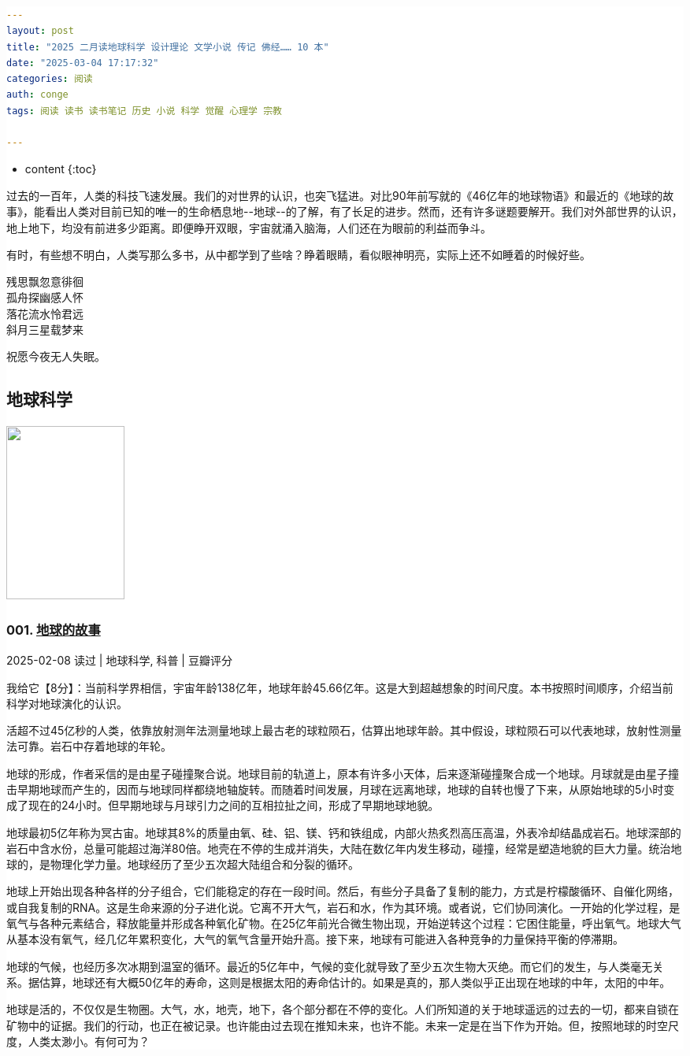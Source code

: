 ```yaml
---
layout: post
title: "2025 二月读地球科学 设计理论 文学小说 传记 佛经…… 10 本"
date: "2025-03-04 17:17:32"
categories: 阅读
auth: conge
tags: 阅读 读书 读书笔记 历史 小说 科学 觉醒 心理学 宗教

--- 
```

* content
{:toc}

过去的一百年，人类的科技飞速发展。我们的对世界的认识，也突飞猛进。对比90年前写就的《46亿年的地球物语》和最近的《地球的故事》，能看出人类对目前已知的唯一的生命栖息地--地球--的了解，有了长足的进步。然而，还有许多谜题要解开。我们对外部世界的认识，地上地下，均没有前进多少距离。即便睁开双眼，宇宙就涌入脑海，人们还在为眼前的利益而争斗。

有时，有些想不明白，人类写那么多书，从中都学到了些啥？睁着眼睛，看似眼神明亮，实际上还不如睡着的时候好些。

残思飘忽意徘徊  
孤舟探幽感人怀  
落花流水怜君远  
斜月三星载梦来  

祝愿今夜无人失眠。





## 地球科学


<img src="https://neodb.social/m/book/2021/11/28185b26fc-5d6d-4865-9fc0-77e9c458c715.jpg" width="150" height="220" referrerPolicy="no-referrer">

### 001. [地球的故事](https://neodb.social/book/3LEr2Ipj1WOHRiBPFDD7rr)

2025-02-08 读过 | 地球科学, 科普 | 豆瓣评分

我给它【8分】：当前科学界相信，宇宙年龄138亿年，地球年龄45.66亿年。这是大到超越想象的时间尺度。本书按照时间顺序，介绍当前科学对地球演化的认识。

活超不过45亿秒的人类，依靠放射测年法测量地球上最古老的球粒陨石，估算出地球年龄。其中假设，球粒陨石可以代表地球，放射性测量法可靠。岩石中存着地球的年轮。

地球的形成，作者采信的是由星子碰撞聚合说。地球目前的轨道上，原本有许多小天体，后来逐渐碰撞聚合成一个地球。月球就是由星子撞击早期地球而产生的，因而与地球同样都绕地轴旋转。而随着时间发展，月球在远离地球，地球的自转也慢了下来，从原始地球的5小时变成了现在的24小时。但早期地球与月球引力之间的互相拉扯之间，形成了早期地球地貌。

地球最初5亿年称为冥古宙。地球其8%的质量由氧、硅、铝、镁、钙和铁组成，内部火热炙烈高压高温，外表冷却结晶成岩石。地球深部的岩石中含水份，总量可能超过海洋80倍。地壳在不停的生成并消失，大陆在数亿年内发生移动，碰撞，经常是塑造地貌的巨大力量。统治地球的，是物理化学力量。地球经历了至少五次超大陆组合和分裂的循环。

地球上开始出现各种各样的分子组合，它们能稳定的存在一段时间。然后，有些分子具备了复制的能力，方式是柠檬酸循环、自催化网络，或自我复制的RNA。这是生命来源的分子进化说。它离不开大气，岩石和水，作为其环境。或者说，它们协同演化。一开始的化学过程，是氧气与各种元素结合，释放能量并形成各种氧化矿物。在25亿年前光合微生物出现，开始逆转这个过程：它困住能量，呼出氧气。地球大气从基本没有氧气，经几亿年累积变化，大气的氧气含量开始升高。接下来，地球有可能进入各种竞争的力量保持平衡的停滞期。

地球的气候，也经历多次冰期到温室的循环。最近的5亿年中，气候的变化就导致了至少五次生物大灭绝。而它们的发生，与人类毫无关系。据估算，地球还有大概50亿年的寿命，这则是根据太阳的寿命估计的。如果是真的，那人类似乎正出现在地球的中年，太阳的中年。

地球是活的，不仅仅是生物圈。大气，水，地壳，地下，各个部分都在不停的变化。人们所知道的关于地球遥远的过去的一切，都来自锁在矿物中的证据。我们的行动，也正在被记录。也许能由过去现在推知未来，也许不能。未来一定是在当下作为开始。但，按照地球的时空尺度，人类太渺小。有何可为？
